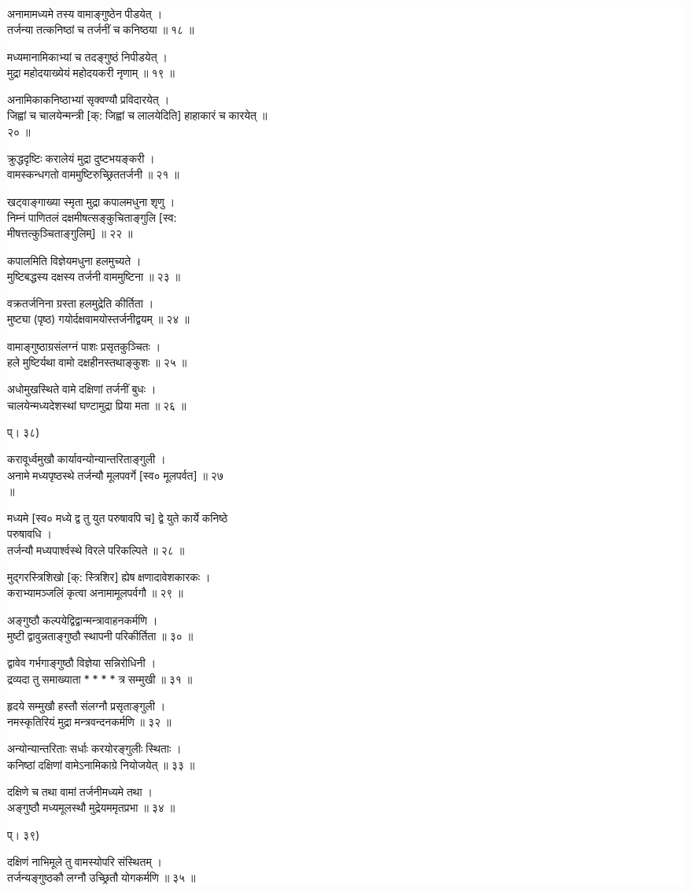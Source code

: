 अनामामध्यमे तस्य वामाङ्गुष्ठेन पीडयेत् ।  
तर्जन्या तत्कनिष्ठां च तर्जनीं च कनिष्ठया ॥ १८ ॥

मध्यमानामिकाभ्यां च तदङ्गुष्ठं निपीडयेत् ।  
मुद्रा महोदयाख्येयं महोदयकरी नृणाम् ॥ १९ ॥

अनामिकाकनिष्ठाभ्यां सृक्वण्यौ प्रविदारयेत् ।  
जिह्वां च चालयेन्मन्त्री [क्: जिह्वां च लालयेदिति] हाहाकारं च कारयेत् ॥   
२० ॥

क्रुद्धदृष्टिः करालेयं मुद्रा दुष्टभयङ्करी ।  
वामस्कन्धगतो वाममुष्टिरुच्छ्रिततर्जनी ॥ २१ ॥

खट्वाङ्गाख्या स्मृता मुद्रा कपालमधुना शृणु ।  
निम्नं पाणितलं दक्षमीषत्सङ्कुचिताङ्गुलि [स्व:   
मीषत्तत्कुञ्चिताङ्गुलिम्] ॥ २२ ॥

कपालमिति विज्ञेयमधुना हलमुच्यते ।  
मुष्टिबद्धस्य दक्षस्य तर्जनी वाममुष्टिना ॥ २३ ॥

वक्रतर्जनिना ग्रस्ता हलमुद्रेति कीर्तिता ।  
मुष्ट्या (पृष्ठ) गयोर्दक्षवामयोस्तर्जनीद्वयम् ॥ २४ ॥

वामाङ्गुष्ठाग्रसंलग्नं पाशः प्रसृतकुञ्चितः ।  
हले मुष्टिर्यथा वामो दक्षहीनस्तथाङ्कुशः ॥ २५ ॥

अधोमुखस्थिते वामे दक्षिणां तर्जनीं बुधः ।  
चालयेन्मध्यदेशस्थां घण्टामुद्रा प्रिया मता ॥ २६ ॥

प्। ३८)

करावूर्ध्वमुखौ कार्यावन्योन्यान्तरिताङ्गुली ।  
अनामे मध्यपृष्ठस्थे तर्जन्यौ मूलपवर्गे [स्व० मूलपर्वत] ॥ २७   
॥

मध्यमे [स्व० मध्ये द्व तु युत परुषावपि च] द्वे युते कार्ये कनिष्ठे   
परुषावधि ।  
तर्जन्यौ मध्यपार्श्वस्थे विरले परिकल्पिते ॥ २८ ॥

मुद्गरस्त्रिशिखो [क्: स्त्रिशिर] ह्येष क्षणादावेशकारकः ।  
कराभ्यामञ्जलिं कृत्वा अनामामूलपर्वगौ ॥ २९ ॥

अङ्गुष्ठौ कल्पयेद्विद्वान्मन्त्रावाहनकर्मणि ।  
मुष्टी द्वावुन्नताङ्गुष्ठौ स्थापनी परिकीर्तिता ॥ ३० ॥

द्वावेव गर्भगाङ्गुष्ठौ विज्ञेया सन्निरोधिनी ।  
द्रव्यदा तु समाख्याता * * * * त्र सम्मुखी ॥ ३१ ॥

हृदये सम्मुखौ हस्तौ संलग्नौ प्रसृताङ्गुली ।  
नमस्कृतिरियं मुद्रा मन्त्रवन्दनकर्मणि ॥ ३२ ॥

अन्योन्यान्तरिताः सर्धाः करयोरङ्गुलीः स्थिताः ।  
कनिष्ठां दक्षिणां वामेऽनामिकाग्रे नियोजयेत् ॥ ३३ ॥

दक्षिणे च तथा वामां तर्जनीमध्यमे तथा ।  
अङ्गुष्ठौ मध्यमूलस्थौ मुद्रेयममृतप्रभा ॥ ३४ ॥

प्। ३९)

दक्षिणं नाभिमूले तु वामस्योपरि संस्थितम् ।  
तर्जन्यङ्गुष्ठकौ लग्नौ उच्छ्रितौ योगकर्मणि ॥ ३५ ॥
